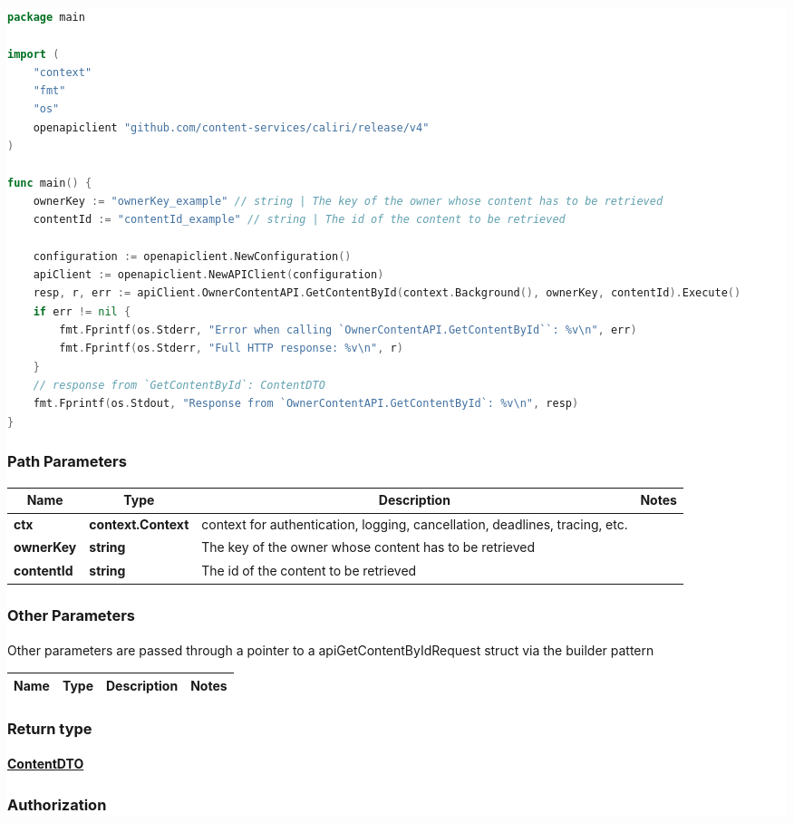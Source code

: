 ```go
package main

import (
	"context"
	"fmt"
	"os"
	openapiclient "github.com/content-services/caliri/release/v4"
)

func main() {
	ownerKey := "ownerKey_example" // string | The key of the owner whose content has to be retrieved
	contentId := "contentId_example" // string | The id of the content to be retrieved

	configuration := openapiclient.NewConfiguration()
	apiClient := openapiclient.NewAPIClient(configuration)
	resp, r, err := apiClient.OwnerContentAPI.GetContentById(context.Background(), ownerKey, contentId).Execute()
	if err != nil {
		fmt.Fprintf(os.Stderr, "Error when calling `OwnerContentAPI.GetContentById``: %v\n", err)
		fmt.Fprintf(os.Stderr, "Full HTTP response: %v\n", r)
	}
	// response from `GetContentById`: ContentDTO
	fmt.Fprintf(os.Stdout, "Response from `OwnerContentAPI.GetContentById`: %v\n", resp)
}
```

### Path Parameters


Name | Type | Description  | Notes
------------- | ------------- | ------------- | -------------
**ctx** | **context.Context** | context for authentication, logging, cancellation, deadlines, tracing, etc.
**ownerKey** | **string** | The key of the owner whose content has to be retrieved | 
**contentId** | **string** | The id of the content to be retrieved | 

### Other Parameters

Other parameters are passed through a pointer to a apiGetContentByIdRequest struct via the builder pattern


Name | Type | Description  | Notes
------------- | ------------- | ------------- | -------------



### Return type

[**ContentDTO**](ContentDTO.md)

### Authorization
